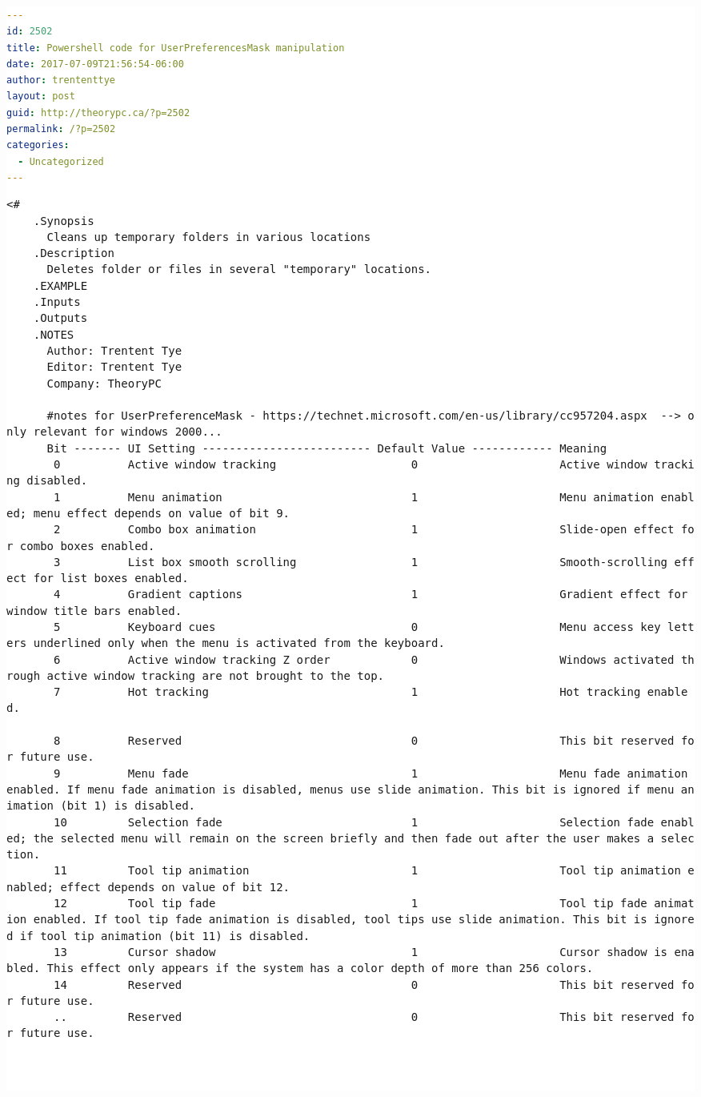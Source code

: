 ```yaml
---
id: 2502
title: Powershell code for UserPreferencesMask manipulation
date: 2017-07-09T21:56:54-06:00
author: trententtye
layout: post
guid: http://theorypc.ca/?p=2502
permalink: /?p=2502
categories:
  - Uncategorized
---
```

<pre class="lang:ps decode:true  ">&lt;#
    .Synopsis
      Cleans up temporary folders in various locations
    .Description
      Deletes folder or files in several "temporary" locations.  
    .EXAMPLE
    .Inputs
    .Outputs
    .NOTES
      Author: Trentent Tye
      Editor: Trentent Tye
      Company: TheoryPC

      #notes for UserPreferenceMask - https://technet.microsoft.com/en-us/library/cc957204.aspx  --&gt; only relevant for windows 2000...
      Bit ------- UI Setting ------------------------- Default Value ------------ Meaning
       0          Active window tracking                    0                     Active window tracking disabled.
       1          Menu animation                            1                     Menu animation enabled; menu effect depends on value of bit 9.
       2          Combo box animation                       1                     Slide-open effect for combo boxes enabled.
       3          List box smooth scrolling                 1                     Smooth-scrolling effect for list boxes enabled.
       4          Gradient captions                         1                     Gradient effect for window title bars enabled.
       5          Keyboard cues                             0                     Menu access key letters underlined only when the menu is activated from the keyboard.
       6          Active window tracking Z order            0                     Windows activated through active window tracking are not brought to the top.
       7          Hot tracking                              1                     Hot tracking enabled.

       8          Reserved                                  0                     This bit reserved for future use.
       9          Menu fade                                 1                     Menu fade animation enabled. If menu fade animation is disabled, menus use slide animation. This bit is ignored if menu animation (bit 1) is disabled.
       10         Selection fade                            1                     Selection fade enabled; the selected menu will remain on the screen briefly and then fade out after the user makes a selection.
       11         Tool tip animation                        1                     Tool tip animation enabled; effect depends on value of bit 12.
       12         Tool tip fade                             1                     Tool tip fade animation enabled. If tool tip fade animation is disabled, tool tips use slide animation. This bit is ignored if tool tip animation (bit 11) is disabled.
       13         Cursor shadow                             1                     Cursor shadow is enabled. This effect only appears if the system has a color depth of more than 256 colors.
       14         Reserved                                  0                     This bit reserved for future use.
       ..         Reserved                                  0                     This bit reserved for future use.